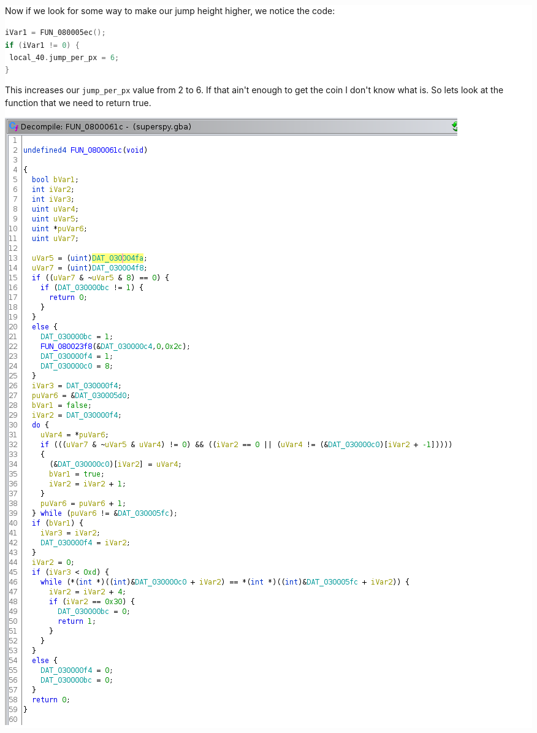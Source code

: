  Now if we look for some way to make our jump height higher, we notice the code:

 ```c
iVar1 = FUN_080005ec();
if (iVar1 != 0) {
  local_40.jump_per_px = 6;
}
```

This increases our `jump_per_px` value from 2 to 6. If that ain't enough to get the coin I don't know what is. So lets look at the function that we need to return true.

![process cheatcode function](images/process_cheatcode_no_defs.png)
